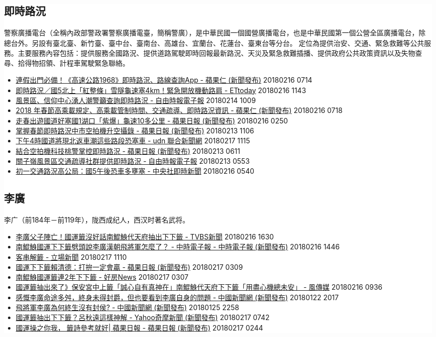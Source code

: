## 即時路況

警察廣播電台（全稱內政部警政署警察廣播電臺，簡稱警廣），是中華民國一個國營廣播電台，也是中華民國第一個公營全區廣播電台，除總台外。另設有臺北臺、新竹臺、臺中台、臺南台、高雄台、宜蘭台、花蓮台、臺東台等分台。
定位為提供治安、交通、緊急救難等公共服務。主要服務內容包括：提供服務全國路況、提供道路駕駛即時回報最新路況、天災及緊急救難插播、提供政府公共政策資訊以及失物查尋、拾得物招領、計程車駕駛緊急聯絡。
- [連假出門必備！《高速公路1968》即時路況、路線查詢App - 蘋果仁 (新聞發布)](https://applealmond.com/posts/26970 "連假出門必備！《高速公路1968》即時路況、路線查詢App - 蘋果仁 (新聞發布)") 20180216 0714
- [即時路況／國5北上「紅整條」雪隧龜速塞4km！緊急開放機動路肩 - ETtoday](https://www.ettoday.net/news/20180216/1115416.htm "即時路況／國5北上「紅整條」雪隧龜速塞4km！緊急開放機動路肩 - ETtoday") 20180216 1143
- [風景區、信仰中心湧人潮警籲查詢即時路況 - 自由時報電子報](http://news.ltn.com.tw/news/life/breakingnews/2342570 "風景區、信仰中心湧人潮警籲查詢即時路況 - 自由時報電子報") 20180214 1009
- [2018 年春節高乘載規定、高乘載管制時間、交通疏導、即時路況資訊 - 蘋果仁 (新聞發布)](https://applealmond.com/posts/26969 "2018 年春節高乘載規定、高乘載管制時間、交通疏導、即時路況資訊 - 蘋果仁 (新聞發布)") 20180216 0718
- [走春出遊國道好塞國1湖口「紫爆」龜速10多公里 - 蘋果日報 (新聞發布)](https://tw.appledaily.com/new/realtime/20180216/1299497/ "走春出遊國道好塞國1湖口「紫爆」龜速10多公里 - 蘋果日報 (新聞發布)") 20180216 0250
- [掌握春節即時路況中市空拍機升空攝錄 - 蘋果日報 (新聞發布)](https://tw.appledaily.com/new/realtime/20180213/1297876/ "掌握春節即時路況中市空拍機升空攝錄 - 蘋果日報 (新聞發布)") 20180213 1106
- [下午4時國道將現北返車潮這些路段恐塞車 - udn 聯合新聞網](https://udn.com/news/story/7314/2989048 "下午4時國道將現北返車潮這些路段恐塞車 - udn 聯合新聞網") 20180217 1115
- [結合空拍機科技桃警掌控即時路況 - 蘋果日報 (新聞發布)](https://tw.appledaily.com/new/realtime/20180213/1297779/ "結合空拍機科技桃警掌控即時路況 - 蘋果日報 (新聞發布)") 20180213 0611
- [關子嶺風景區交通疏導社群提供即時路況 - 自由時報電子報](http://news.ltn.com.tw/news/life/breakingnews/2341385 "關子嶺風景區交通疏導社群提供即時路況 - 自由時報電子報") 20180213 0553
- [初一交通路況高公局：國5午後恐車多壅塞 - 中央社即時新聞](http://www.cna.com.tw/news/firstnews/201802160075-1.aspx "初一交通路況高公局：國5午後恐車多壅塞 - 中央社即時新聞") 20180216 0540

## 李廣

李广（前184年－前119年），陇西成纪人，西汉时著名武将。
- [李廣父子陣亡！國運籤沒好話南鯤鯓代天府抽出下下籤 - TVBS新聞](https://news.tvbs.com.tw/life/870856 "李廣父子陣亡！國運籤沒好話南鯤鯓代天府抽出下下籤 - TVBS新聞") 20180216 1630
- [南鯤鯓國運下下籤劈頭說李廣漢朝飛將軍怎麼了？ - 中時電子報 - 中時電子報 (新聞發布)](http://www.chinatimes.com/realtimenews/20180216001837-260407 "南鯤鯓國運下下籤劈頭說李廣漢朝飛將軍怎麼了？ - 中時電子報 - 中時電子報 (新聞發布)") 20180216 1446
- [客串解籤 - 立場新聞](https://www.thestandnews.com/%E5%8F%B0%E7%81%A3/%E5%AE%A2%E4%B8%B2%E8%A7%A3%E7%B1%A4/ "客串解籤 - 立場新聞") 20180217 1110
- [國運下下籤賴清德：打拚一定會贏 - 蘋果日報 (新聞發布)](https://tw.appledaily.com/new/realtime/20180217/1299872/ "國運下下籤賴清德：打拚一定會贏 - 蘋果日報 (新聞發布)") 20180217 0309
- [南鯤鯓國運籤連2年下下籤 - 好房News](https://news.housefun.com.tw/news/article/899222188549.html "南鯤鯓國運籤連2年下下籤 - 好房News") 20180217 0307
- [國運籤抽出來了》保安宮中上籤「誠心自有真神在」南鯤鯓代天府下下籤「用盡心機總未安」 - 風傳媒](http://www.storm.mg/article/400340 "國運籤抽出來了》保安宮中上籤「誠心自有真神在」南鯤鯓代天府下下籤「用盡心機總未安」 - 風傳媒") 20180216 0936
- [感慨李廣命途多舛，終身未得封爵，但也要看到李廣自身的問題 - 中國新聞網 (新聞發布)](https://www.xcnnews.com/ls/3053160.html "感慨李廣命途多舛，終身未得封爵，但也要看到李廣自身的問題 - 中國新聞網 (新聞發布)") 20180122 2017
- [飛將軍李廣為何終生沒有封侯? - 中國新聞網 (新聞發布)](https://www.xcnnews.com/ls/3106914.html "飛將軍李廣為何終生沒有封侯? - 中國新聞網 (新聞發布)") 20180125 2258
- [國運籤抽出下下籤？呂秋遠這樣神解 - Yahoo奇摩新聞 (新聞發布)](https://tw.mobi.yahoo.com/news/%E5%9C%8B%E9%81%8B%E7%B1%A4%E6%8A%BD%E5%87%BA%E4%B8%8B%E4%B8%8B%E7%B1%A4%E5%A5%BD%E5%97%8E%EF%BC%9F%E5%91%82%E7%A7%8B%E9%81%A0%E9%80%99%E6%A8%A3%E7%A5%9E%E8%A7%A3-073048289.html "國運籤抽出下下籤？呂秋遠這樣神解 - Yahoo奇摩新聞 (新聞發布)") 20180217 0742
- [​國運操之你我， 籤詩參考就好| 蘋果日報 - 蘋果日報 (新聞發布)](https://tw.appledaily.com/new/realtime/20180217/1299862/ "​國運操之你我， 籤詩參考就好| 蘋果日報 - 蘋果日報 (新聞發布)") 20180217 0244
